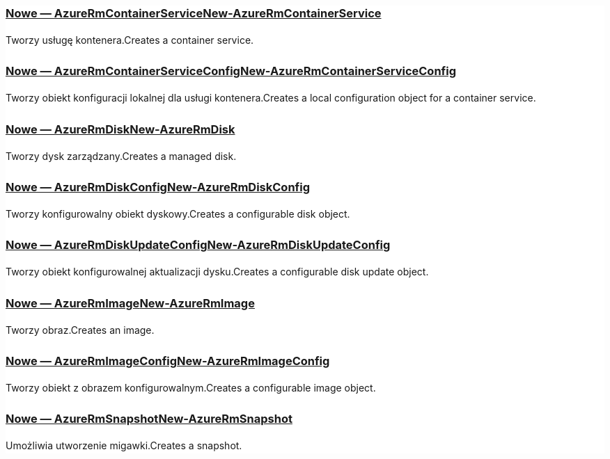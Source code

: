 ### [<span data-ttu-id="55610-225">Nowe — AzureRmContainerService</span><span class="sxs-lookup"><span data-stu-id="55610-225">New-AzureRmContainerService</span></span>](New-AzureRmContainerService.md)
<span data-ttu-id="55610-226">Tworzy usługę kontenera.</span><span class="sxs-lookup"><span data-stu-id="55610-226">Creates a container service.</span></span>

### [<span data-ttu-id="55610-227">Nowe — AzureRmContainerServiceConfig</span><span class="sxs-lookup"><span data-stu-id="55610-227">New-AzureRmContainerServiceConfig</span></span>](New-AzureRmContainerServiceConfig.md)
<span data-ttu-id="55610-228">Tworzy obiekt konfiguracji lokalnej dla usługi kontenera.</span><span class="sxs-lookup"><span data-stu-id="55610-228">Creates a local configuration object for a container service.</span></span>

### [<span data-ttu-id="55610-229">Nowe — AzureRmDisk</span><span class="sxs-lookup"><span data-stu-id="55610-229">New-AzureRmDisk</span></span>](New-AzureRmDisk.md)
<span data-ttu-id="55610-230">Tworzy dysk zarządzany.</span><span class="sxs-lookup"><span data-stu-id="55610-230">Creates a managed disk.</span></span>

### [<span data-ttu-id="55610-231">Nowe — AzureRmDiskConfig</span><span class="sxs-lookup"><span data-stu-id="55610-231">New-AzureRmDiskConfig</span></span>](New-AzureRmDiskConfig.md)
<span data-ttu-id="55610-232">Tworzy konfigurowalny obiekt dyskowy.</span><span class="sxs-lookup"><span data-stu-id="55610-232">Creates a configurable disk object.</span></span>

### [<span data-ttu-id="55610-233">Nowe — AzureRmDiskUpdateConfig</span><span class="sxs-lookup"><span data-stu-id="55610-233">New-AzureRmDiskUpdateConfig</span></span>](New-AzureRmDiskUpdateConfig.md)
<span data-ttu-id="55610-234">Tworzy obiekt konfigurowalnej aktualizacji dysku.</span><span class="sxs-lookup"><span data-stu-id="55610-234">Creates a configurable disk update object.</span></span>

### [<span data-ttu-id="55610-235">Nowe — AzureRmImage</span><span class="sxs-lookup"><span data-stu-id="55610-235">New-AzureRmImage</span></span>](New-AzureRmImage.md)
<span data-ttu-id="55610-236">Tworzy obraz.</span><span class="sxs-lookup"><span data-stu-id="55610-236">Creates an image.</span></span>

### [<span data-ttu-id="55610-237">Nowe — AzureRmImageConfig</span><span class="sxs-lookup"><span data-stu-id="55610-237">New-AzureRmImageConfig</span></span>](New-AzureRmImageConfig.md)
<span data-ttu-id="55610-238">Tworzy obiekt z obrazem konfigurowalnym.</span><span class="sxs-lookup"><span data-stu-id="55610-238">Creates a configurable image object.</span></span>

### [<span data-ttu-id="55610-239">Nowe — AzureRmSnapshot</span><span class="sxs-lookup"><span data-stu-id="55610-239">New-AzureRmSnapshot</span></span>](New-AzureRmSnapshot.md)
<span data-ttu-id="55610-240">Umożliwia utworzenie migawki.</span><span class="sxs-lookup"><span data-stu-id="55610-240">Creates a snapshot.</span></span>
